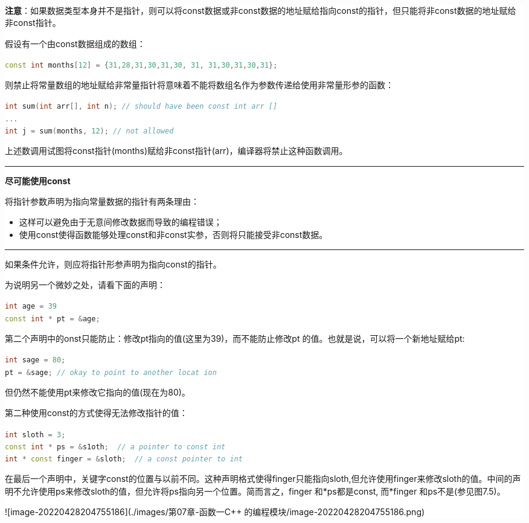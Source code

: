 **注意**：如果数据类型本身并不是指针，则可以将const数据或非const数据的地址赋给指向const的指针，但只能将非const数据的地址赋给非const指针。

假设有一个由const数据组成的数组：

```c++
const int months[12] = {31,28,31,30,31,30, 31, 31,30,31,30,31};
```

则禁止将常量数组的地址赋给非常量指针将意味着不能将数组名作为参数传递给使用非常量形参的函数：

```c++
int sum(int arr[], int n); // should have been const int arr []
...
int j = sum(months, 12); // not allowed
```

上述数调用试图将const指针(months)赋给非const指针(arr)，编译器将禁止这种函数调用。



---

**尽可能使用const**

将指针参数声明为指向常量数据的指针有两条理由：

- 这样可以避免由于无意间修改数据而导致的编程错误；
- 使用const使得函数能够处理const和非const实参，否则将只能接受非const数据。

---



如果条件允许，则应将指针形参声明为指向const的指针。

为说明另一个微妙之处，请看下面的声明： 

```c++
int age = 39
const int * pt = &age;
```

第二个声明中的onst只能防止：修改pt指向的值(这里为39)，而不能防止修改pt 的值。也就是说，可以将一个新地址赋给pt:

```c++
int sage = 80;
pt = &sage; // okay to point to another locat ion
```

但仍然不能使用pt来修改它指向的值(现在为80)。

第二种使用const的方式使得无法修改指针的值：

```c++
int sloth = 3;
const int * ps = &s1oth;  // a pointer to const int
int * const finger = &sloth;  // a const pointer to int
```

在最后一个声明中，关键字const的位置与以前不同。这种声明格式使得finger只能指向sloth,但允许使用finger来修改sloth的值。中间的声明不允许使用ps来修改sloth的值，但允许将ps指向另一个位置。简而言之，finger 和\*ps都是const, 而*finger 和ps不是(参见图7.5)。

![image-20220428204755186](./images/第07章-函数一C++ 的编程模块/image-20220428204755186.png)
